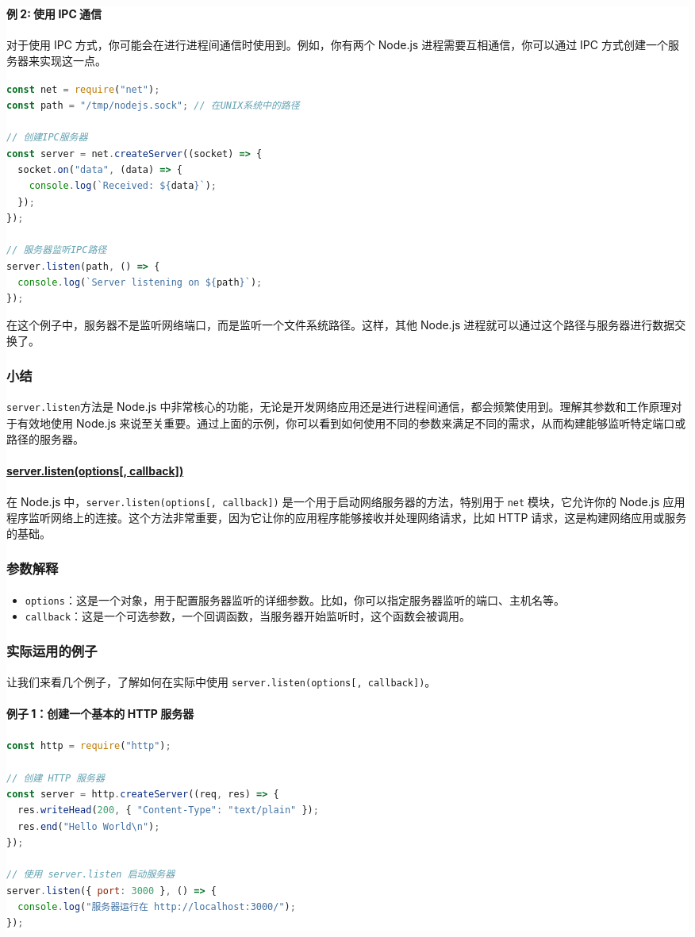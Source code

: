 #### 例 2: 使用 IPC 通信

对于使用 IPC 方式，你可能会在进行进程间通信时使用到。例如，你有两个 Node.js 进程需要互相通信，你可以通过 IPC 方式创建一个服务器来实现这一点。

```javascript
const net = require("net");
const path = "/tmp/nodejs.sock"; // 在UNIX系统中的路径

// 创建IPC服务器
const server = net.createServer((socket) => {
  socket.on("data", (data) => {
    console.log(`Received: ${data}`);
  });
});

// 服务器监听IPC路径
server.listen(path, () => {
  console.log(`Server listening on ${path}`);
});
```

在这个例子中，服务器不是监听网络端口，而是监听一个文件系统路径。这样，其他 Node.js 进程就可以通过这个路径与服务器进行数据交换了。

### 小结

`server.listen`方法是 Node.js 中非常核心的功能，无论是开发网络应用还是进行进程间通信，都会频繁使用到。理解其参数和工作原理对于有效地使用 Node.js 来说至关重要。通过上面的示例，你可以看到如何使用不同的参数来满足不同的需求，从而构建能够监听特定端口或路径的服务器。

#### [server.listen(options[, callback])](https://nodejs.org/docs/latest/api/net.html#serverlistenoptions-callback)

在 Node.js 中，`server.listen(options[, callback])` 是一个用于启动网络服务器的方法，特别用于 `net` 模块，它允许你的 Node.js 应用程序监听网络上的连接。这个方法非常重要，因为它让你的应用程序能够接收并处理网络请求，比如 HTTP 请求，这是构建网络应用或服务的基础。

### 参数解释

- `options`：这是一个对象，用于配置服务器监听的详细参数。比如，你可以指定服务器监听的端口、主机名等。
- `callback`：这是一个可选参数，一个回调函数，当服务器开始监听时，这个函数会被调用。

### 实际运用的例子

让我们来看几个例子，了解如何在实际中使用 `server.listen(options[, callback])`。

#### 例子 1：创建一个基本的 HTTP 服务器

```javascript
const http = require("http");

// 创建 HTTP 服务器
const server = http.createServer((req, res) => {
  res.writeHead(200, { "Content-Type": "text/plain" });
  res.end("Hello World\n");
});

// 使用 server.listen 启动服务器
server.listen({ port: 3000 }, () => {
  console.log("服务器运行在 http://localhost:3000/");
});
```

